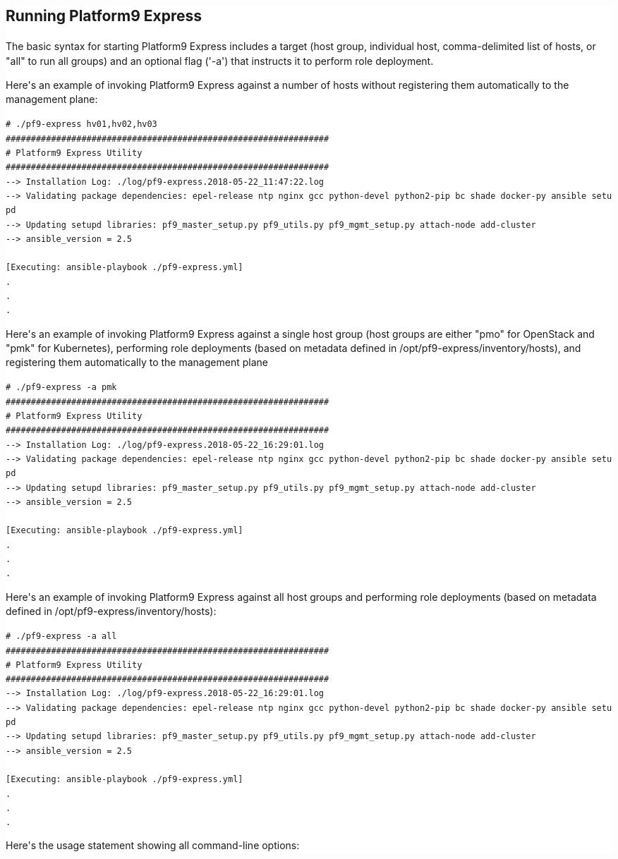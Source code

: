 ## Running Platform9 Express
The basic syntax for starting Platform9 Express includes a target (host group, individual host, comma-delimited list of hosts, or "all" to run all groups) and an optional flag ('-a') that instructs it to perform role deployment.

Here's an example of invoking Platform9 Express against a number of hosts without registering them automatically to the management plane:
```
# ./pf9-express hv01,hv02,hv03
################################################################
# Platform9 Express Utility
################################################################
--> Installation Log: ./log/pf9-express.2018-05-22_11:47:22.log
--> Validating package dependencies: epel-release ntp nginx gcc python-devel python2-pip bc shade docker-py ansible setupd
--> Updating setupd libraries: pf9_master_setup.py pf9_utils.py pf9_mgmt_setup.py attach-node add-cluster
--> ansible_version = 2.5
 
[Executing: ansible-playbook ./pf9-express.yml]
.
.
.
```
Here's an example of invoking Platform9 Express against a single host group (host groups are either "pmo" for OpenStack and "pmk" for Kubernetes), performing role deployments (based on metadata defined in /opt/pf9-express/inventory/hosts), and registering them automatically to the management plane
```
# ./pf9-express -a pmk
################################################################
# Platform9 Express Utility
################################################################
--> Installation Log: ./log/pf9-express.2018-05-22_16:29:01.log
--> Validating package dependencies: epel-release ntp nginx gcc python-devel python2-pip bc shade docker-py ansible setupd
--> Updating setupd libraries: pf9_master_setup.py pf9_utils.py pf9_mgmt_setup.py attach-node add-cluster
--> ansible_version = 2.5
 
[Executing: ansible-playbook ./pf9-express.yml]
.
.
.
```
Here's an example of invoking Platform9 Express against all host groups and performing role deployments (based on metadata defined in /opt/pf9-express/inventory/hosts):
```
# ./pf9-express -a all
################################################################
# Platform9 Express Utility
################################################################
--> Installation Log: ./log/pf9-express.2018-05-22_16:29:01.log
--> Validating package dependencies: epel-release ntp nginx gcc python-devel python2-pip bc shade docker-py ansible setupd
--> Updating setupd libraries: pf9_master_setup.py pf9_utils.py pf9_mgmt_setup.py attach-node add-cluster
--> ansible_version = 2.5
 
[Executing: ansible-playbook ./pf9-express.yml]
.
.
.
```
Here's the usage statement showing all command-line options: